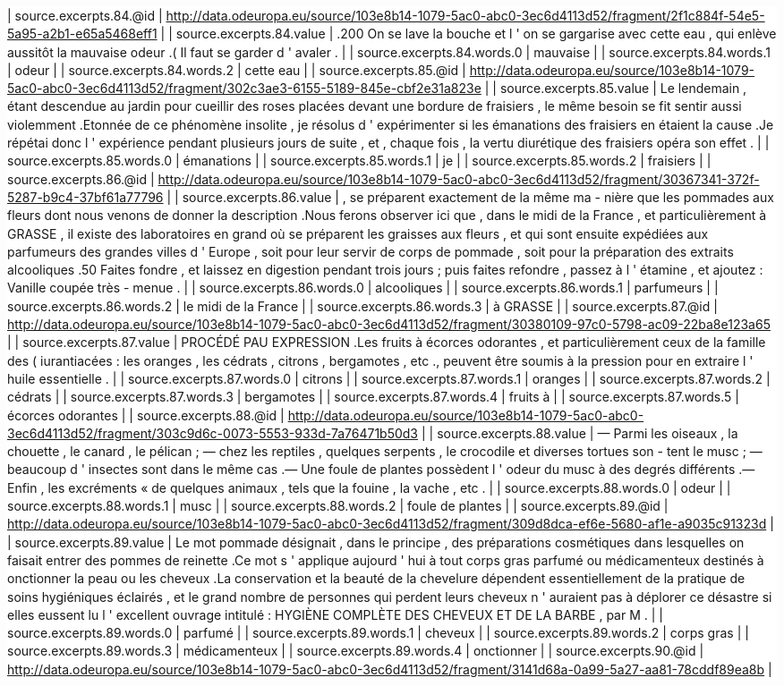 | source.excerpts.84.@id | http://data.odeuropa.eu/source/103e8b14-1079-5ac0-abc0-3ec6d4113d52/fragment/2f1c884f-54e5-5a95-a2b1-e65a5468eff1 |
| source.excerpts.84.value | .200 On se lave la bouche et l ' on se gargarise avec cette eau , qui enlève aussitôt la mauvaise odeur .( Il faut se garder d ' avaler . |
| source.excerpts.84.words.0 | mauvaise |
| source.excerpts.84.words.1 | odeur |
| source.excerpts.84.words.2 | cette eau |
| source.excerpts.85.@id | http://data.odeuropa.eu/source/103e8b14-1079-5ac0-abc0-3ec6d4113d52/fragment/302c3ae3-6155-5189-845e-cbf2e31a823e |
| source.excerpts.85.value | Le lendemain , étant descendue au jardin pour cueillir des roses placées devant une bordure de fraisiers , le même besoin se fit sentir aussi violemment .Etonnée de ce phénomène insolite , je résolus d ' expérimenter si les émanations des fraisiers en étaient la cause .Je répétai donc l ' expérience pendant plusieurs jours de suite , et , chaque fois , la vertu diurétique des fraisiers opéra son effet . |
| source.excerpts.85.words.0 | émanations |
| source.excerpts.85.words.1 | je |
| source.excerpts.85.words.2 | fraisiers |
| source.excerpts.86.@id | http://data.odeuropa.eu/source/103e8b14-1079-5ac0-abc0-3ec6d4113d52/fragment/30367341-372f-5287-b9c4-37bf61a77796 |
| source.excerpts.86.value | , se préparent exactement de la même ma - nière que les pommades aux fleurs dont nous venons de donner la description .Nous ferons observer ici que , dans le midi de la France , et particulièrement à GRASSE , il existe des laboratoires en grand où se préparent les graisses aux fleurs , et qui sont ensuite expédiées aux parfumeurs des grandes villes d ' Europe , soit pour leur servir de corps de pommade , soit pour la préparation des extraits alcooliques .50 Faites fondre , et laissez en digestion pendant trois jours ; puis faites refondre , passez à l ' étamine , et ajoutez : Vanille coupée très - menue . |
| source.excerpts.86.words.0 | alcooliques |
| source.excerpts.86.words.1 | parfumeurs |
| source.excerpts.86.words.2 | le midi de la France |
| source.excerpts.86.words.3 | à GRASSE |
| source.excerpts.87.@id | http://data.odeuropa.eu/source/103e8b14-1079-5ac0-abc0-3ec6d4113d52/fragment/30380109-97c0-5798-ac09-22ba8e123a65 |
| source.excerpts.87.value | PROCÉDÉ PAU EXPRESSION .Les fruits à écorces odorantes , et particulièrement ceux de la famille des ( iurantiacées : les oranges , les cédrats , citrons , bergamotes , etc ., peuvent être soumis à la pression pour en extraire l ' huile essentielle . |
| source.excerpts.87.words.0 | citrons |
| source.excerpts.87.words.1 | oranges |
| source.excerpts.87.words.2 | cédrats |
| source.excerpts.87.words.3 | bergamotes |
| source.excerpts.87.words.4 | fruits à |
| source.excerpts.87.words.5 | écorces odorantes |
| source.excerpts.88.@id | http://data.odeuropa.eu/source/103e8b14-1079-5ac0-abc0-3ec6d4113d52/fragment/303c9d6c-0073-5553-933d-7a76471b50d3 |
| source.excerpts.88.value | — Parmi les oiseaux , la chouette , le canard , le pélican ; — chez les reptiles , quelques serpents , le crocodile et diverses tortues son - tent le musc ; — beaucoup d ' insectes sont dans le même cas .— Une foule de plantes possèdent l ' odeur du musc à des degrés différents .— Enfin , les excréments « de quelques animaux , tels que la fouine , la vache , etc . |
| source.excerpts.88.words.0 | odeur |
| source.excerpts.88.words.1 | musc |
| source.excerpts.88.words.2 | foule de plantes |
| source.excerpts.89.@id | http://data.odeuropa.eu/source/103e8b14-1079-5ac0-abc0-3ec6d4113d52/fragment/309d8dca-ef6e-5680-af1e-a9035c91323d |
| source.excerpts.89.value | Le mot pommade désignait , dans le principe , des préparations cosmétiques dans lesquelles on faisait entrer des pommes de reinette .Ce mot s ' applique aujourd ' hui à tout corps gras parfumé ou médicamenteux destinés à onctionner la peau ou les cheveux .La conservation et la beauté de la chevelure dépendent essentiellement de la pratique de soins hygiéniques éclairés , et le grand nombre de personnes qui perdent leurs cheveux n ' auraient pas à déplorer ce désastre si elles eussent lu l ' excellent ouvrage intitulé : HYGIÈNE COMPLÈTE DES CHEVEUX ET DE LA BARBE , par M . |
| source.excerpts.89.words.0 | parfumé |
| source.excerpts.89.words.1 | cheveux |
| source.excerpts.89.words.2 | corps gras |
| source.excerpts.89.words.3 | médicamenteux |
| source.excerpts.89.words.4 | onctionner |
| source.excerpts.90.@id | http://data.odeuropa.eu/source/103e8b14-1079-5ac0-abc0-3ec6d4113d52/fragment/3141d68a-0a99-5a27-aa81-78cddf89ea8b |